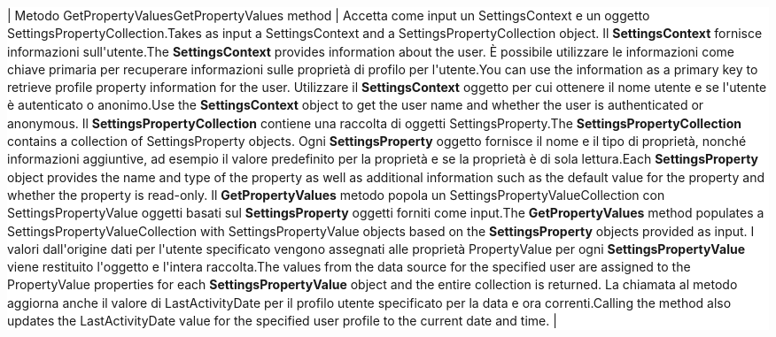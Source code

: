 | <span data-ttu-id="a53eb-172">Metodo GetPropertyValues</span><span class="sxs-lookup"><span data-stu-id="a53eb-172">GetPropertyValues method</span></span> | <span data-ttu-id="a53eb-173">Accetta come input un SettingsContext e un oggetto SettingsPropertyCollection.</span><span class="sxs-lookup"><span data-stu-id="a53eb-173">Takes as input a SettingsContext and a SettingsPropertyCollection object.</span></span> <span data-ttu-id="a53eb-174">Il **SettingsContext** fornisce informazioni sull'utente.</span><span class="sxs-lookup"><span data-stu-id="a53eb-174">The **SettingsContext** provides information about the user.</span></span> <span data-ttu-id="a53eb-175">È possibile utilizzare le informazioni come chiave primaria per recuperare informazioni sulle proprietà di profilo per l'utente.</span><span class="sxs-lookup"><span data-stu-id="a53eb-175">You can use the information as a primary key to retrieve profile property information for the user.</span></span> <span data-ttu-id="a53eb-176">Utilizzare il **SettingsContext** oggetto per cui ottenere il nome utente e se l'utente è autenticato o anonimo.</span><span class="sxs-lookup"><span data-stu-id="a53eb-176">Use the **SettingsContext** object to get the user name and whether the user is authenticated or anonymous.</span></span> <span data-ttu-id="a53eb-177">Il **SettingsPropertyCollection** contiene una raccolta di oggetti SettingsProperty.</span><span class="sxs-lookup"><span data-stu-id="a53eb-177">The **SettingsPropertyCollection** contains a collection of SettingsProperty objects.</span></span> <span data-ttu-id="a53eb-178">Ogni **SettingsProperty** oggetto fornisce il nome e il tipo di proprietà, nonché informazioni aggiuntive, ad esempio il valore predefinito per la proprietà e se la proprietà è di sola lettura.</span><span class="sxs-lookup"><span data-stu-id="a53eb-178">Each **SettingsProperty** object provides the name and type of the property as well as additional information such as the default value for the property and whether the property is read-only.</span></span> <span data-ttu-id="a53eb-179">Il **GetPropertyValues** metodo popola un SettingsPropertyValueCollection con SettingsPropertyValue oggetti basati sul **SettingsProperty** oggetti forniti come input.</span><span class="sxs-lookup"><span data-stu-id="a53eb-179">The **GetPropertyValues** method populates a SettingsPropertyValueCollection with SettingsPropertyValue objects based on the **SettingsProperty** objects provided as input.</span></span> <span data-ttu-id="a53eb-180">I valori dall'origine dati per l'utente specificato vengono assegnati alle proprietà PropertyValue per ogni **SettingsPropertyValue** viene restituito l'oggetto e l'intera raccolta.</span><span class="sxs-lookup"><span data-stu-id="a53eb-180">The values from the data source for the specified user are assigned to the PropertyValue properties for each **SettingsPropertyValue** object and the entire collection is returned.</span></span> <span data-ttu-id="a53eb-181">La chiamata al metodo aggiorna anche il valore di LastActivityDate per il profilo utente specificato per la data e ora correnti.</span><span class="sxs-lookup"><span data-stu-id="a53eb-181">Calling the method also updates the LastActivityDate value for the specified user profile to the current date and time.</span></span> |